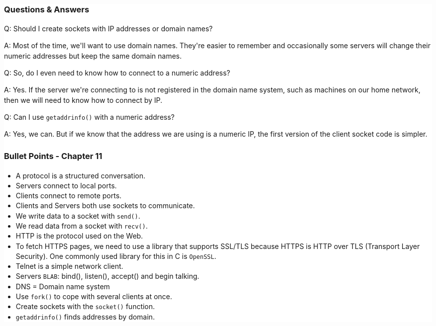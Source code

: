 

### Questions & Answers

Q: Should I create sockets with IP addresses or domain names?

A: Most of the time, we'll want to use domain names. They're easier to remember and occasionally some servers will change their numeric addresses but keep the same domain names.



Q: So, do I even need to know how to connect to a numeric address?

A: Yes. If the server we're connecting to is not registered in the domain name system, such as machines on our home network, then we will need to know how to connect by IP.



Q: Can I use `getaddrinfo()` with a numeric address?

A: Yes, we can. But if we know that the address we are using is a numeric IP, the first version of the client socket code is simpler.



### Bullet Points - Chapter 11

- A protocol is a structured conversation.
- Servers connect to local ports.
- Clients connect to remote ports.
- Clients and Servers both use sockets to communicate.
- We write data to a socket with `send()`.
- We read data from a socket with `recv()`.
- HTTP is the protocol used on the Web.
- To fetch HTTPS pages, we need to use a library that supports SSL/TLS because HTTPS is HTTP over TLS (Transport Layer Security). One commonly used library for this in C is `OpenSSL`.
- Telnet is a simple network client.
- Servers `BLAB`: bind(), listen(), accept() and begin talking.
- DNS = Domain name system
- Use `fork()` to cope with several clients at once.
- Create sockets with the `socket()` function.
- `getaddrinfo()` finds addresses by domain.